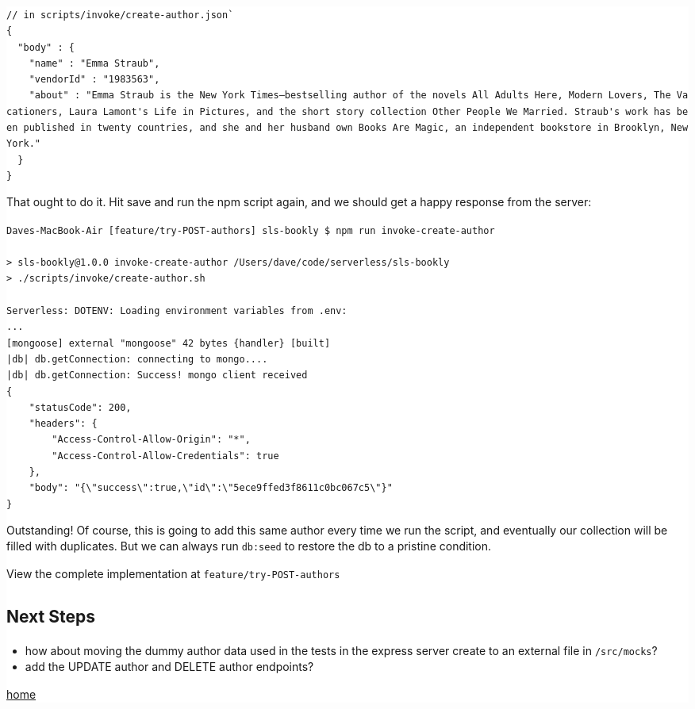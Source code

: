 ```
// in scripts/invoke/create-author.json`
{
  "body" : {
    "name" : "Emma Straub",
    "vendorId" : "1983563",
    "about" : "Emma Straub is the New York Times‒bestselling author of the novels All Adults Here, Modern Lovers, The Vacationers, Laura Lamont's Life in Pictures, and the short story collection Other People We Married. Straub's work has been published in twenty countries, and she and her husband own Books Are Magic, an independent bookstore in Brooklyn, New York."
  }
}
```

That ought to do it. Hit save and run the npm script again, and we should get a happy response from the server:

```
Daves-MacBook-Air [feature/try-POST-authors] sls-bookly $ npm run invoke-create-author

> sls-bookly@1.0.0 invoke-create-author /Users/dave/code/serverless/sls-bookly
> ./scripts/invoke/create-author.sh

Serverless: DOTENV: Loading environment variables from .env:
...
[mongoose] external "mongoose" 42 bytes {handler} [built]
|db| db.getConnection: connecting to mongo....
|db| db.getConnection: Success! mongo client received
{
    "statusCode": 200,
    "headers": {
        "Access-Control-Allow-Origin": "*",
        "Access-Control-Allow-Credentials": true
    },
    "body": "{\"success\":true,\"id\":\"5ece9ffed3f8611c0bc067c5\"}"
}
```

Outstanding! Of course, this is going to add this same author every time we run the script, and eventually our collection will be filled with duplicates. But we can always run `db:seed` to restore the db to a pristine condition.

View the complete implementation at `feature/try-POST-authors`

## Next Steps
- how about moving the dummy author data used in the tests in the express server create to an external file in `/src/mocks`?
- add the UPDATE author and DELETE author endpoints?

[home](../README.md)